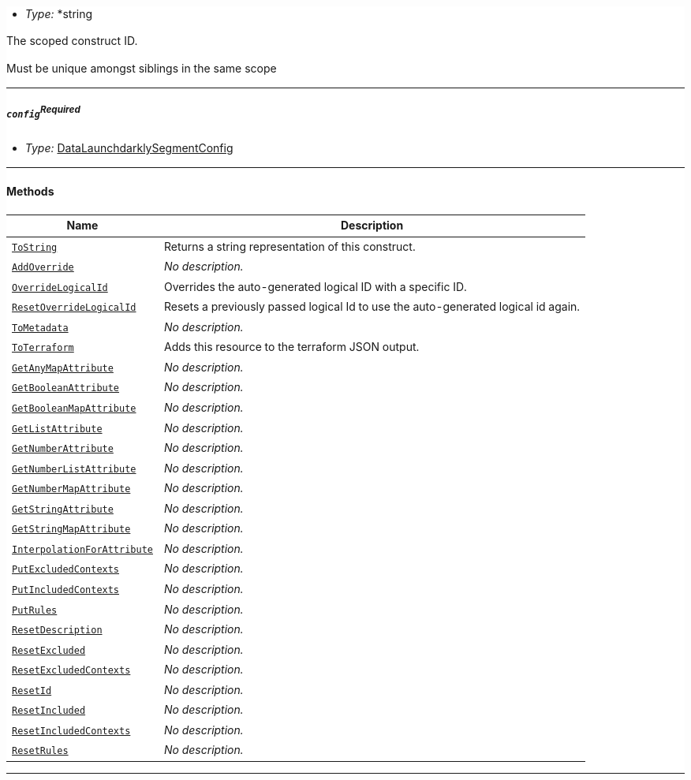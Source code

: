 - *Type:* *string

The scoped construct ID.

Must be unique amongst siblings in the same scope

---

##### `config`<sup>Required</sup> <a name="config" id="@cdktf/provider-launchdarkly.dataLaunchdarklySegment.DataLaunchdarklySegment.Initializer.parameter.config"></a>

- *Type:* <a href="#@cdktf/provider-launchdarkly.dataLaunchdarklySegment.DataLaunchdarklySegmentConfig">DataLaunchdarklySegmentConfig</a>

---

#### Methods <a name="Methods" id="Methods"></a>

| **Name** | **Description** |
| --- | --- |
| <code><a href="#@cdktf/provider-launchdarkly.dataLaunchdarklySegment.DataLaunchdarklySegment.toString">ToString</a></code> | Returns a string representation of this construct. |
| <code><a href="#@cdktf/provider-launchdarkly.dataLaunchdarklySegment.DataLaunchdarklySegment.addOverride">AddOverride</a></code> | *No description.* |
| <code><a href="#@cdktf/provider-launchdarkly.dataLaunchdarklySegment.DataLaunchdarklySegment.overrideLogicalId">OverrideLogicalId</a></code> | Overrides the auto-generated logical ID with a specific ID. |
| <code><a href="#@cdktf/provider-launchdarkly.dataLaunchdarklySegment.DataLaunchdarklySegment.resetOverrideLogicalId">ResetOverrideLogicalId</a></code> | Resets a previously passed logical Id to use the auto-generated logical id again. |
| <code><a href="#@cdktf/provider-launchdarkly.dataLaunchdarklySegment.DataLaunchdarklySegment.toMetadata">ToMetadata</a></code> | *No description.* |
| <code><a href="#@cdktf/provider-launchdarkly.dataLaunchdarklySegment.DataLaunchdarklySegment.toTerraform">ToTerraform</a></code> | Adds this resource to the terraform JSON output. |
| <code><a href="#@cdktf/provider-launchdarkly.dataLaunchdarklySegment.DataLaunchdarklySegment.getAnyMapAttribute">GetAnyMapAttribute</a></code> | *No description.* |
| <code><a href="#@cdktf/provider-launchdarkly.dataLaunchdarklySegment.DataLaunchdarklySegment.getBooleanAttribute">GetBooleanAttribute</a></code> | *No description.* |
| <code><a href="#@cdktf/provider-launchdarkly.dataLaunchdarklySegment.DataLaunchdarklySegment.getBooleanMapAttribute">GetBooleanMapAttribute</a></code> | *No description.* |
| <code><a href="#@cdktf/provider-launchdarkly.dataLaunchdarklySegment.DataLaunchdarklySegment.getListAttribute">GetListAttribute</a></code> | *No description.* |
| <code><a href="#@cdktf/provider-launchdarkly.dataLaunchdarklySegment.DataLaunchdarklySegment.getNumberAttribute">GetNumberAttribute</a></code> | *No description.* |
| <code><a href="#@cdktf/provider-launchdarkly.dataLaunchdarklySegment.DataLaunchdarklySegment.getNumberListAttribute">GetNumberListAttribute</a></code> | *No description.* |
| <code><a href="#@cdktf/provider-launchdarkly.dataLaunchdarklySegment.DataLaunchdarklySegment.getNumberMapAttribute">GetNumberMapAttribute</a></code> | *No description.* |
| <code><a href="#@cdktf/provider-launchdarkly.dataLaunchdarklySegment.DataLaunchdarklySegment.getStringAttribute">GetStringAttribute</a></code> | *No description.* |
| <code><a href="#@cdktf/provider-launchdarkly.dataLaunchdarklySegment.DataLaunchdarklySegment.getStringMapAttribute">GetStringMapAttribute</a></code> | *No description.* |
| <code><a href="#@cdktf/provider-launchdarkly.dataLaunchdarklySegment.DataLaunchdarklySegment.interpolationForAttribute">InterpolationForAttribute</a></code> | *No description.* |
| <code><a href="#@cdktf/provider-launchdarkly.dataLaunchdarklySegment.DataLaunchdarklySegment.putExcludedContexts">PutExcludedContexts</a></code> | *No description.* |
| <code><a href="#@cdktf/provider-launchdarkly.dataLaunchdarklySegment.DataLaunchdarklySegment.putIncludedContexts">PutIncludedContexts</a></code> | *No description.* |
| <code><a href="#@cdktf/provider-launchdarkly.dataLaunchdarklySegment.DataLaunchdarklySegment.putRules">PutRules</a></code> | *No description.* |
| <code><a href="#@cdktf/provider-launchdarkly.dataLaunchdarklySegment.DataLaunchdarklySegment.resetDescription">ResetDescription</a></code> | *No description.* |
| <code><a href="#@cdktf/provider-launchdarkly.dataLaunchdarklySegment.DataLaunchdarklySegment.resetExcluded">ResetExcluded</a></code> | *No description.* |
| <code><a href="#@cdktf/provider-launchdarkly.dataLaunchdarklySegment.DataLaunchdarklySegment.resetExcludedContexts">ResetExcludedContexts</a></code> | *No description.* |
| <code><a href="#@cdktf/provider-launchdarkly.dataLaunchdarklySegment.DataLaunchdarklySegment.resetId">ResetId</a></code> | *No description.* |
| <code><a href="#@cdktf/provider-launchdarkly.dataLaunchdarklySegment.DataLaunchdarklySegment.resetIncluded">ResetIncluded</a></code> | *No description.* |
| <code><a href="#@cdktf/provider-launchdarkly.dataLaunchdarklySegment.DataLaunchdarklySegment.resetIncludedContexts">ResetIncludedContexts</a></code> | *No description.* |
| <code><a href="#@cdktf/provider-launchdarkly.dataLaunchdarklySegment.DataLaunchdarklySegment.resetRules">ResetRules</a></code> | *No description.* |

---